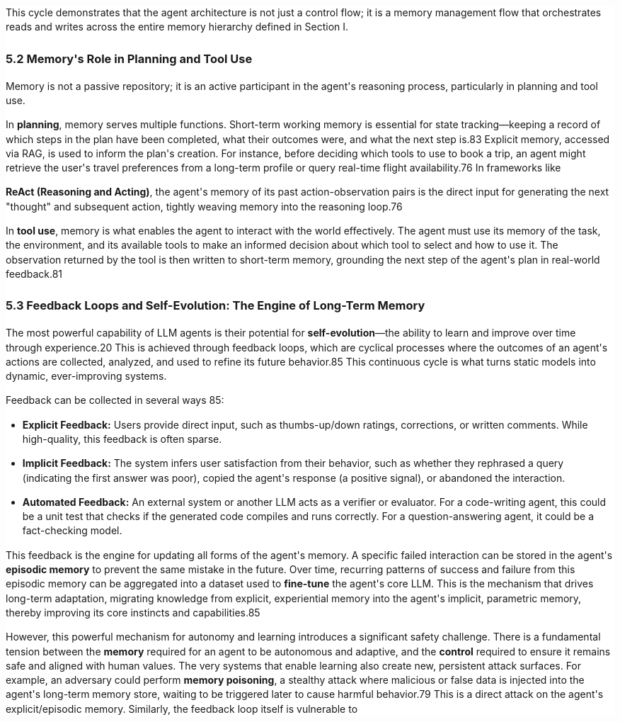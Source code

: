 This cycle demonstrates that the agent architecture is not just a control flow; it is a memory management flow that orchestrates reads and writes across the entire memory hierarchy defined in Section I.

### 5.2 Memory's Role in Planning and Tool Use

Memory is not a passive repository; it is an active participant in the agent's reasoning process, particularly in planning and tool use.

In **planning**, memory serves multiple functions. Short-term working memory is essential for state tracking—keeping a record of which steps in the plan have been completed, what their outcomes were, and what the next step is.83 Explicit memory, accessed via RAG, is used to inform the plan's creation. For instance, before deciding which tools to use to book a trip, an agent might retrieve the user's travel preferences from a long-term profile or query real-time flight availability.76 In frameworks like

**ReAct (Reasoning and Acting)**, the agent's memory of its past action-observation pairs is the direct input for generating the next "thought" and subsequent action, tightly weaving memory into the reasoning loop.76

In **tool use**, memory is what enables the agent to interact with the world effectively. The agent must use its memory of the task, the environment, and its available tools to make an informed decision about which tool to select and how to use it. The observation returned by the tool is then written to short-term memory, grounding the next step of the agent's plan in real-world feedback.81

### 5.3 Feedback Loops and Self-Evolution: The Engine of Long-Term Memory

The most powerful capability of LLM agents is their potential for **self-evolution**—the ability to learn and improve over time through experience.20 This is achieved through feedback loops, which are cyclical processes where the outcomes of an agent's actions are collected, analyzed, and used to refine its future behavior.85 This continuous cycle is what turns static models into dynamic, ever-improving systems.

Feedback can be collected in several ways 85:

- **Explicit Feedback:** Users provide direct input, such as thumbs-up/down ratings, corrections, or written comments. While high-quality, this feedback is often sparse.
    
- **Implicit Feedback:** The system infers user satisfaction from their behavior, such as whether they rephrased a query (indicating the first answer was poor), copied the agent's response (a positive signal), or abandoned the interaction.
    
- **Automated Feedback:** An external system or another LLM acts as a verifier or evaluator. For a code-writing agent, this could be a unit test that checks if the generated code compiles and runs correctly. For a question-answering agent, it could be a fact-checking model.
    

This feedback is the engine for updating all forms of the agent's memory. A specific failed interaction can be stored in the agent's **episodic memory** to prevent the same mistake in the future. Over time, recurring patterns of success and failure from this episodic memory can be aggregated into a dataset used to **fine-tune** the agent's core LLM. This is the mechanism that drives long-term adaptation, migrating knowledge from explicit, experiential memory into the agent's implicit, parametric memory, thereby improving its core instincts and capabilities.85

However, this powerful mechanism for autonomy and learning introduces a significant safety challenge. There is a fundamental tension between the **memory** required for an agent to be autonomous and adaptive, and the **control** required to ensure it remains safe and aligned with human values. The very systems that enable learning also create new, persistent attack surfaces. For example, an adversary could perform **memory poisoning**, a stealthy attack where malicious or false data is injected into the agent's long-term memory store, waiting to be triggered later to cause harmful behavior.79 This is a direct attack on the agent's explicit/episodic memory. Similarly, the feedback loop itself is vulnerable to
